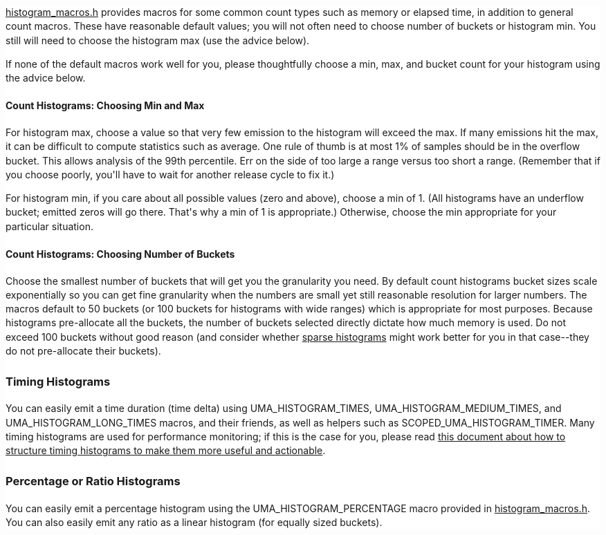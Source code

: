 [histogram_macros.h](https://cs.chromium.org/chromium/src/base/metrics/histogram_macros.h)
provides macros for some common count types such as memory or elapsed time, in
addition to general count macros.  These have reasonable default values; you
will not often need to choose number of buckets or histogram min.  You still
will need to choose the histogram max (use the advice below).

If none of the default macros work well for you, please thoughtfully choose
a min, max, and bucket count for your histogram using the advice below.

#### Count Histograms: Choosing Min and Max

For histogram max, choose a value so that very few emission to the histogram
will exceed the max.  If many emissions hit the max, it can be difficult to
compute statistics such as average.  One rule of thumb is at most 1% of samples
should be in the overflow bucket.  This allows analysis of the 99th percentile.
Err on the side of too large a range versus too short a range.  (Remember that
if you choose poorly, you'll have to wait for another release cycle to fix it.)

For histogram min, if you care about all possible values (zero and above),
choose a min of 1.  (All histograms have an underflow bucket; emitted zeros
will go there.  That's why a min of 1 is appropriate.)  Otherwise, choose the
min appropriate for your particular situation.

#### Count Histograms: Choosing Number of Buckets

Choose the smallest number of buckets that will get you the granularity you
need.  By default count histograms bucket sizes scale exponentially so you can
get fine granularity when the numbers are small yet still reasonable resolution
for larger numbers.  The macros default to 50 buckets (or 100 buckets for
histograms with wide ranges) which is appropriate for most purposes.  Because
histograms pre-allocate all the buckets, the number of buckets selected
directly dictate how much memory is used.  Do not exceed 100 buckets without
good reason (and consider whether [sparse
histograms](#When-To-Use-Sparse-Histograms) might work better for you in that
case--they do not pre-allocate their buckets).

### Timing Histograms

You can easily emit a time duration (time delta) using UMA_HISTOGRAM_TIMES,
UMA_HISTOGRAM_MEDIUM_TIMES, and UMA_HISTOGRAM_LONG_TIMES macros, and their
friends, as well as helpers such as SCOPED_UMA_HISTOGRAM_TIMER. Many timing
histograms are used for performance monitoring; if this is the case for you,
please read [this document about how to structure timing histograms to make
them more useful and
actionable](https://chromium.googlesource.com/chromium/src/+/lkgr/docs/speed/diagnostic_metrics.md).

### Percentage or Ratio Histograms

You can easily emit a percentage histogram using the
UMA_HISTOGRAM_PERCENTAGE macro provided in
[histogram_macros.h](https://cs.chromium.org/chromium/src/base/metrics/histogram_macros.h).
You can also easily emit any ratio as a linear histogram (for equally
sized buckets).
